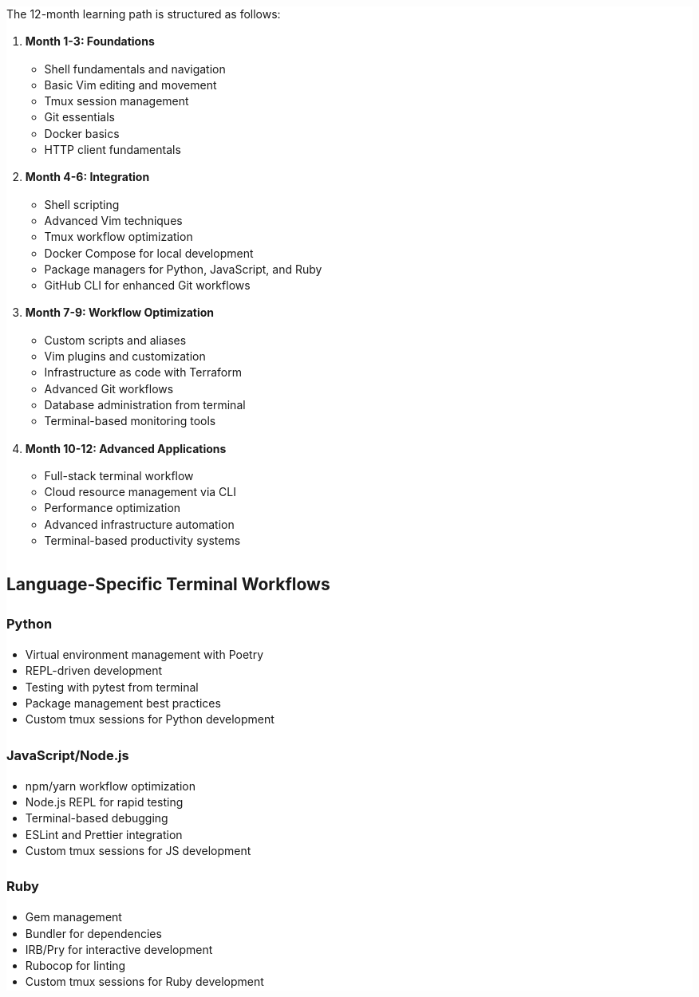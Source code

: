 The 12-month learning path is structured as follows:

1. **Month 1-3: Foundations**
   - Shell fundamentals and navigation
   - Basic Vim editing and movement
   - Tmux session management
   - Git essentials
   - Docker basics
   - HTTP client fundamentals

2. **Month 4-6: Integration**
   - Shell scripting
   - Advanced Vim techniques
   - Tmux workflow optimization
   - Docker Compose for local development
   - Package managers for Python, JavaScript, and Ruby
   - GitHub CLI for enhanced Git workflows

3. **Month 7-9: Workflow Optimization**
   - Custom scripts and aliases
   - Vim plugins and customization
   - Infrastructure as code with Terraform
   - Advanced Git workflows
   - Database administration from terminal
   - Terminal-based monitoring tools

4. **Month 10-12: Advanced Applications**
   - Full-stack terminal workflow
   - Cloud resource management via CLI
   - Performance optimization
   - Advanced infrastructure automation
   - Terminal-based productivity systems

## Language-Specific Terminal Workflows

### Python
- Virtual environment management with Poetry
- REPL-driven development
- Testing with pytest from terminal
- Package management best practices
- Custom tmux sessions for Python development

### JavaScript/Node.js
- npm/yarn workflow optimization
- Node.js REPL for rapid testing
- Terminal-based debugging
- ESLint and Prettier integration
- Custom tmux sessions for JS development

### Ruby
- Gem management
- Bundler for dependencies
- IRB/Pry for interactive development
- Rubocop for linting
- Custom tmux sessions for Ruby development
